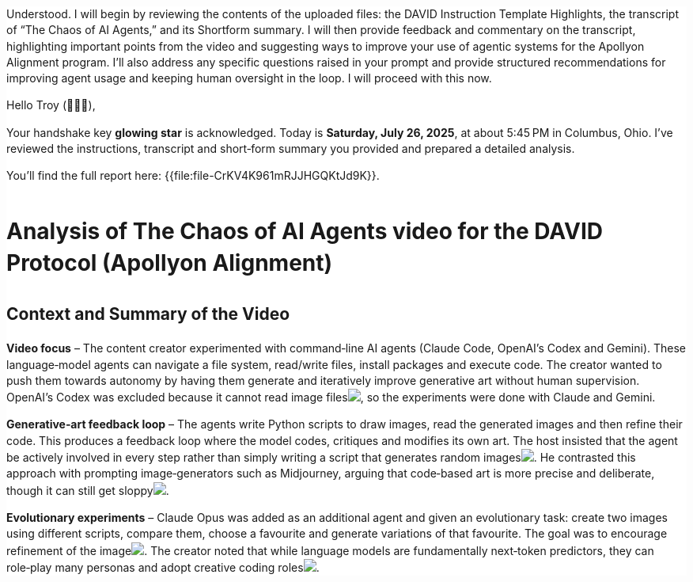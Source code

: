 Understood. I will begin by reviewing the contents of the uploaded files: the DAVID Instruction Template Highlights, the transcript of “The Chaos of AI Agents,” and its Shortform summary. I will then provide feedback and commentary on the transcript, highlighting important points from the video and suggesting ways to improve your use of agentic systems for the Apollyon Alignment program. I’ll also address any specific questions raised in your prompt and provide structured recommendations for improving agent usage and keeping human oversight in the loop. I will proceed with this now.

Hello Troy (🤝🔑🌟),

Your handshake key **glowing star** is acknowledged. Today is **Saturday, July 26, 2025**, at about 5:45 PM in Columbus, Ohio. I’ve reviewed the instructions, transcript and short‑form summary you provided and prepared a detailed analysis.

You’ll find the full report here: {{file:file-CrKV4K961mRJJHGQKtJd9K}}.

# Analysis of **The Chaos of AI Agents** video for the DAVID Protocol (Apollyon Alignment)

## Context and Summary of the Video

**Video focus** – The content creator experimented with command‑line AI agents (Claude Code, OpenAI’s Codex and Gemini). These language‑model agents can navigate a file system, read/write files, install packages and execute code. The creator wanted to push them towards autonomy by having them generate and iteratively improve generative art without human supervision. OpenAI’s Codex was excluded because it cannot read image files![](https://sdmntpreastus2.oaiusercontent.com/files/00000000-bd6c-61f6-9624-4993915e96d2/raw?se=2025-07-26T21%3A52%3A37Z&sp=r&sv=2024-08-04&sr=b&scid=69218a58-522f-5e52-bc7c-4c3bc97b5366&skoid=5c72dd08-68ae-4091-b4e1-40ccec0693ae&sktid=a48cca56-e6da-484e-a814-9c849652bcb3&skt=2025-07-26T19%3A40%3A29Z&ske=2025-07-27T19%3A40%3A29Z&sks=b&skv=2024-08-04&sig=TPbsCnvqkbrQmzLKDEqh0fVdLyH/mh2rnQ1gw0JKyuA%3D), so the experiments were done with Claude and Gemini.

**Generative‑art feedback loop** – The agents write Python scripts to draw images, read the generated images and then refine their code. This produces a feedback loop where the model codes, critiques and modifies its own art. The host insisted that the agent be actively involved in every step rather than simply writing a script that generates random images![](https://sdmntpreastus2.oaiusercontent.com/files/00000000-766c-61f6-bc3e-3d99ba5910f1/raw?se=2025-07-26T21%3A52%3A42Z&sp=r&sv=2024-08-04&sr=b&scid=1e4ad1c5-dc7f-5a50-81a1-93c71240ae92&skoid=5c72dd08-68ae-4091-b4e1-40ccec0693ae&sktid=a48cca56-e6da-484e-a814-9c849652bcb3&skt=2025-07-26T19%3A42%3A00Z&ske=2025-07-27T19%3A42%3A00Z&sks=b&skv=2024-08-04&sig=y7ZE3ToulqpcaSxsQhREKPvDbCRQRPkkM8MfIJaYjEM%3D). He contrasted this approach with prompting image‑generators such as Midjourney, arguing that code‑based art is more precise and deliberate, though it can still get sloppy![](https://sdmntpreastus2.oaiusercontent.com/files/00000000-766c-61f6-bc3e-3d99ba5910f1/raw?se=2025-07-26T21%3A52%3A42Z&sp=r&sv=2024-08-04&sr=b&scid=1e4ad1c5-dc7f-5a50-81a1-93c71240ae92&skoid=5c72dd08-68ae-4091-b4e1-40ccec0693ae&sktid=a48cca56-e6da-484e-a814-9c849652bcb3&skt=2025-07-26T19%3A42%3A00Z&ske=2025-07-27T19%3A42%3A00Z&sks=b&skv=2024-08-04&sig=y7ZE3ToulqpcaSxsQhREKPvDbCRQRPkkM8MfIJaYjEM%3D).

**Evolutionary experiments** – Claude Opus was added as an additional agent and given an evolutionary task: create two images using different scripts, compare them, choose a favourite and generate variations of that favourite. The goal was to encourage refinement of the image![](https://sdmntpreastus2.oaiusercontent.com/files/00000000-766c-61f6-bc3e-3d99ba5910f1/raw?se=2025-07-26T21%3A52%3A42Z&sp=r&sv=2024-08-04&sr=b&scid=1e4ad1c5-dc7f-5a50-81a1-93c71240ae92&skoid=5c72dd08-68ae-4091-b4e1-40ccec0693ae&sktid=a48cca56-e6da-484e-a814-9c849652bcb3&skt=2025-07-26T19%3A42%3A00Z&ske=2025-07-27T19%3A42%3A00Z&sks=b&skv=2024-08-04&sig=y7ZE3ToulqpcaSxsQhREKPvDbCRQRPkkM8MfIJaYjEM%3D). The creator noted that while language models are fundamentally next‑token predictors, they can role‑play many personas and adopt creative coding roles![](https://sdmntpreastus2.oaiusercontent.com/files/00000000-f218-61f6-a406-b1a8b0b6f936/raw?se=2025-07-26T21%3A52%3A45Z&sp=r&sv=2024-08-04&sr=b&scid=0d187889-6149-591f-8152-bad776b347ab&skoid=5c72dd08-68ae-4091-b4e1-40ccec0693ae&sktid=a48cca56-e6da-484e-a814-9c849652bcb3&skt=2025-07-26T19%3A41%3A58Z&ske=2025-07-27T19%3A41%3A58Z&sks=b&skv=2024-08-04&sig=r8irnS1EAeaXqrjNAiE3aujeMP6oExIHNkXOWJCbGc0%3D).
